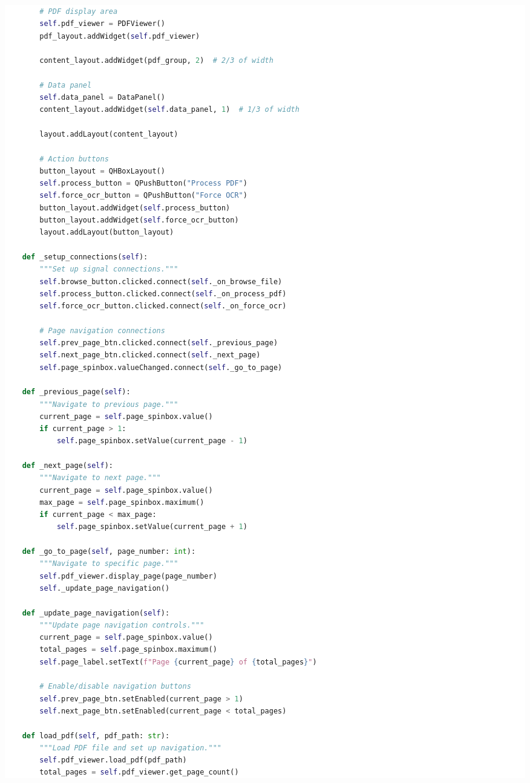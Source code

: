 ```python
        # PDF display area
        self.pdf_viewer = PDFViewer()
        pdf_layout.addWidget(self.pdf_viewer)
        
        content_layout.addWidget(pdf_group, 2)  # 2/3 of width
        
        # Data panel
        self.data_panel = DataPanel()
        content_layout.addWidget(self.data_panel, 1)  # 1/3 of width
        
        layout.addLayout(content_layout)
        
        # Action buttons
        button_layout = QHBoxLayout()
        self.process_button = QPushButton("Process PDF")
        self.force_ocr_button = QPushButton("Force OCR")
        button_layout.addWidget(self.process_button)
        button_layout.addWidget(self.force_ocr_button)
        layout.addLayout(button_layout)
    
    def _setup_connections(self):
        """Set up signal connections."""
        self.browse_button.clicked.connect(self._on_browse_file)
        self.process_button.clicked.connect(self._on_process_pdf)
        self.force_ocr_button.clicked.connect(self._on_force_ocr)
        
        # Page navigation connections
        self.prev_page_btn.clicked.connect(self._previous_page)
        self.next_page_btn.clicked.connect(self._next_page)
        self.page_spinbox.valueChanged.connect(self._go_to_page)
    
    def _previous_page(self):
        """Navigate to previous page."""
        current_page = self.page_spinbox.value()
        if current_page > 1:
            self.page_spinbox.setValue(current_page - 1)
    
    def _next_page(self):
        """Navigate to next page."""
        current_page = self.page_spinbox.value()
        max_page = self.page_spinbox.maximum()
        if current_page < max_page:
            self.page_spinbox.setValue(current_page + 1)
    
    def _go_to_page(self, page_number: int):
        """Navigate to specific page."""
        self.pdf_viewer.display_page(page_number)
        self._update_page_navigation()
    
    def _update_page_navigation(self):
        """Update page navigation controls."""
        current_page = self.page_spinbox.value()
        total_pages = self.page_spinbox.maximum()
        self.page_label.setText(f"Page {current_page} of {total_pages}")
        
        # Enable/disable navigation buttons
        self.prev_page_btn.setEnabled(current_page > 1)
        self.next_page_btn.setEnabled(current_page < total_pages)
    
    def load_pdf(self, pdf_path: str):
        """Load PDF file and set up navigation."""
        self.pdf_viewer.load_pdf(pdf_path)
        total_pages = self.pdf_viewer.get_page_count()
```